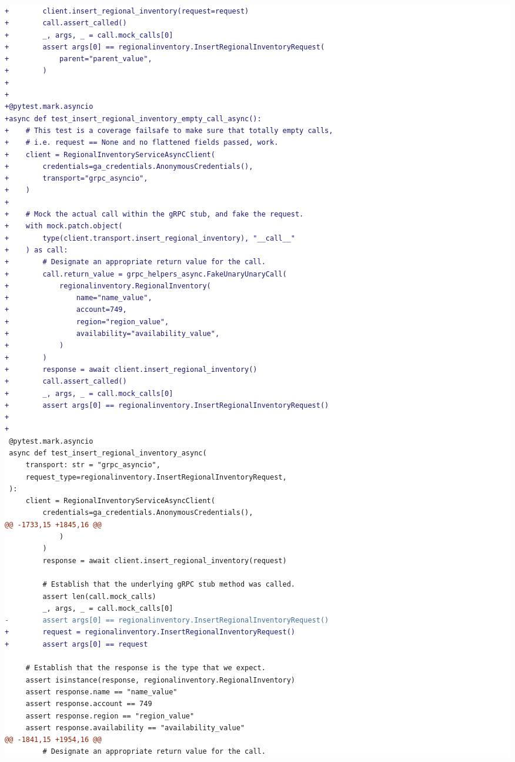 ```diff
+        client.insert_regional_inventory(request=request)
+        call.assert_called()
+        _, args, _ = call.mock_calls[0]
+        assert args[0] == regionalinventory.InsertRegionalInventoryRequest(
+            parent="parent_value",
+        )
+
+
+@pytest.mark.asyncio
+async def test_insert_regional_inventory_empty_call_async():
+    # This test is a coverage failsafe to make sure that totally empty calls,
+    # i.e. request == None and no flattened fields passed, work.
+    client = RegionalInventoryServiceAsyncClient(
+        credentials=ga_credentials.AnonymousCredentials(),
+        transport="grpc_asyncio",
+    )
+
+    # Mock the actual call within the gRPC stub, and fake the request.
+    with mock.patch.object(
+        type(client.transport.insert_regional_inventory), "__call__"
+    ) as call:
+        # Designate an appropriate return value for the call.
+        call.return_value = grpc_helpers_async.FakeUnaryUnaryCall(
+            regionalinventory.RegionalInventory(
+                name="name_value",
+                account=749,
+                region="region_value",
+                availability="availability_value",
+            )
+        )
+        response = await client.insert_regional_inventory()
+        call.assert_called()
+        _, args, _ = call.mock_calls[0]
+        assert args[0] == regionalinventory.InsertRegionalInventoryRequest()
+
+
 @pytest.mark.asyncio
 async def test_insert_regional_inventory_async(
     transport: str = "grpc_asyncio",
     request_type=regionalinventory.InsertRegionalInventoryRequest,
 ):
     client = RegionalInventoryServiceAsyncClient(
         credentials=ga_credentials.AnonymousCredentials(),
@@ -1733,15 +1845,16 @@
             )
         )
         response = await client.insert_regional_inventory(request)
 
         # Establish that the underlying gRPC stub method was called.
         assert len(call.mock_calls)
         _, args, _ = call.mock_calls[0]
-        assert args[0] == regionalinventory.InsertRegionalInventoryRequest()
+        request = regionalinventory.InsertRegionalInventoryRequest()
+        assert args[0] == request
 
     # Establish that the response is the type that we expect.
     assert isinstance(response, regionalinventory.RegionalInventory)
     assert response.name == "name_value"
     assert response.account == 749
     assert response.region == "region_value"
     assert response.availability == "availability_value"
@@ -1841,15 +1954,16 @@
         # Designate an appropriate return value for the call.
```